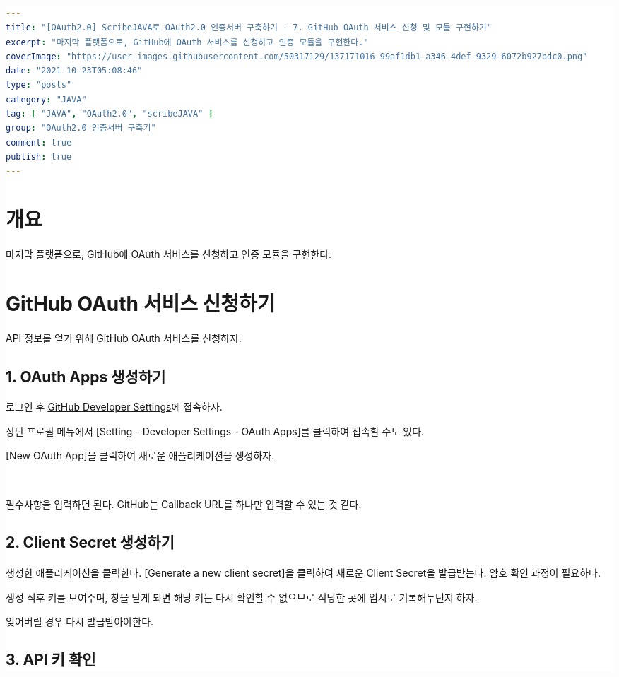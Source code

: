 ```yaml
---
title: "[OAuth2.0] ScribeJAVA로 OAuth2.0 인증서버 구축하기 - 7. GitHub OAuth 서비스 신청 및 모듈 구현하기"
excerpt: "마지막 플랫폼으로, GitHub에 OAuth 서비스를 신청하고 인증 모듈을 구현한다."
coverImage: "https://user-images.githubusercontent.com/50317129/137171016-99af1db1-a346-4def-9329-6072b927bdc0.png"
date: "2021-10-23T05:08:46"
type: "posts"
category: "JAVA"
tag: [ "JAVA", "OAuth2.0", "scribeJAVA" ]
group: "OAuth2.0 인증서버 구축기"
comment: true
publish: true
---
```


# 개요

마지막 플랫폼으로, GitHub에 OAuth 서비스를 신청하고 인증 모듈을 구현한다.





# GitHub OAuth 서비스 신청하기

API 정보를 얻기 위해 GitHub OAuth 서비스를 신청하자.



## 1. OAuth Apps 생성하기

로그인 후 [GitHub Developer Settings](https://github.com/settings/developers)에 접속하자.

상단 프로필 메뉴에서 [<span class="lightBlue-600">Setting</span> - <span class="lightBlue-600">Developer Settings</span> - <span class="lightBlue-600">OAuth Apps</span>]를 클릭하여 접속할 수도 있다.

[<span class="lightBlue-600">New OAuth App</span>]을 클릭하여 새로운 애플리케이션을 생성하자.

<br />

필수사항을 입력하면 된다. GitHub는 Callback URL를 하나만 입력할 수 있는 것 같다.



## 2. Client Secret 생성하기

생성한 애플리케이션을 클릭한다. [<span class="lightBlue-600">Generate a new client secret</span>]을 클릭하여 새로운 Client Secret을 발급받는다. 암호 확인 과정이 필요하다.

생성 직후 키를 보여주며, 창을 닫게 되면 해당 키는 다시 확인할 수 없으므로 적당한 곳에 임시로 기록해두던지 하자.

잊어버릴 경우 다시 발급받아야한다.



## 3. API 키 확인
